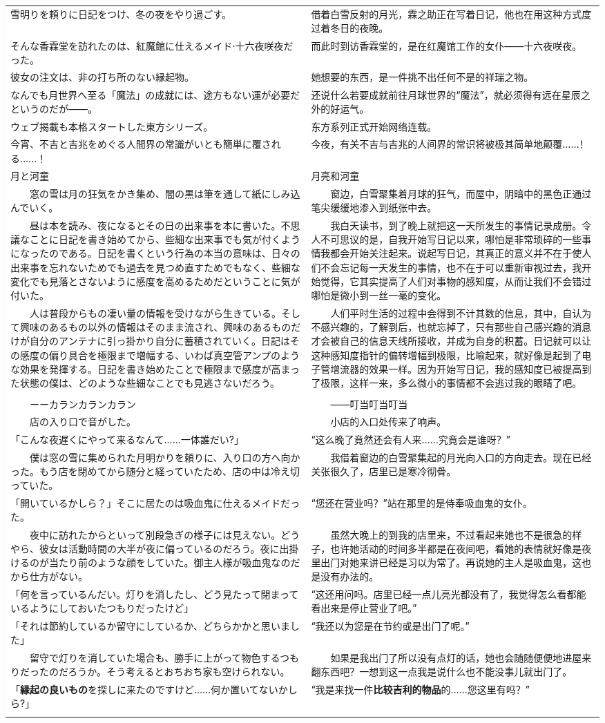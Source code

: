 <table><tbody><tr class="tt-content" id="=-1" data-pos="&#91;&quot;=&quot;,1&#93;"><td class="tt-ja" lang="ja"><div class="poem">雪明りを頼りに日記をつけ、冬の夜をやり過ごす。</div></td><td class="tt-zh" lang="zh"><div class="poem">借着白雪反射的月光，霖之助正在写着日记，他也在用这种方式度过着冬日的夜晚。</div></td></tr><tr class="tt-content" id="=-2" data-pos="&#91;&quot;=&quot;,2&#93;"><td class="tt-ja" lang="ja"><div class="poem">そんな香霖堂を訪れたのは、紅魔館に仕えるメイド·十六夜咲夜だった。</div></td><td class="tt-zh" lang="zh"><div class="poem">而此时到访香霖堂的，是在红魔馆工作的女仆——十六夜咲夜。</div></td></tr><tr class="tt-content" id="=-3" data-pos="&#91;&quot;=&quot;,3&#93;"><td class="tt-ja" lang="ja"><div class="poem">彼女の注文は、非の打ち所のない縁起物。</div></td><td class="tt-zh" lang="zh"><div class="poem">她想要的东西，是一件挑不出任何不是的祥瑞之物。</div></td></tr><tr class="tt-content" id="=-4" data-pos="&#91;&quot;=&quot;,4&#93;"><td class="tt-ja" lang="ja"><div class="poem">なんでも月世界へ至る「魔法」の成就には、途方もない運が必要だというのだが——。</div></td><td class="tt-zh" lang="zh"><div class="poem">还说什么若要成就前往月球世界的“魔法”，就必须得有远在星辰之外的好运气。</div></td></tr><tr class="tt-content" id="=-5" data-pos="&#91;&quot;=&quot;,5&#93;"><td class="tt-ja" lang="ja"><div class="poem">ウェブ揭載も本格スタートした東方シリーズ。</div></td><td class="tt-zh" lang="zh"><div class="poem">东方系列正式开始网络连载。</div></td></tr><tr class="tt-content" id="=-6" data-pos="&#91;&quot;=&quot;,6&#93;"><td class="tt-ja" lang="ja"><div class="poem">今宵、不吉と吉兆をめぐる人間界の常識がいとも簡単に覆される……！</div></td><td class="tt-zh" lang="zh"><div class="poem">今夜，有关不吉与吉兆的人间界的常识将被极其简单地颠覆……！</div></td></tr><tr class="tt-content-header" id="=-7" data-pos="&#91;&quot;=&quot;,7&#93;"><td class="tt-jah" lang="ja"><div class="poem">月と河童</div></td><td class="tt-zhh" lang="zh"><div class="poem">月亮和河童</div></td></tr><tr class="tt-content" id="=-8" data-pos="&#91;&quot;=&quot;,8&#93;"><td class="tt-ja" lang="ja"><div class="poem">　　窓の雪は月の狂気をかき集め、闇の黒は筆を通して紙にしみ込んでいく。</div></td><td class="tt-zh" lang="zh"><div class="poem">　　窗边，白雪聚集着月球的狂气，而屋中，阴暗中的黑色正通过笔尖缓缓地渗入到纸张中去。</div></td></tr><tr class="tt-content" id="=-9" data-pos="&#91;&quot;=&quot;,9&#93;"><td class="tt-ja" lang="ja"><div class="poem">　　昼は本を読み、夜になるとその日の出来事を本に書いた。不思議なことに日記を書き始めてから、些細な出来事でも気が付くようになったのである。日記を書くという行為の本当の意味は、日々の出来事を忘れないためでも過去を見つめ直すためでもなく、些細な変化でも見落とさないように感度を高めるためだということに気が付いた。</div></td><td class="tt-zh" lang="zh"><div class="poem">　　我白天读书，到了晚上就把这一天所发生的事情记录成册。令人不可思议的是，自我开始写日记以来，哪怕是非常琐碎的一些事情我都会开始关注起来。说起写日记，其真正的意义并不在于使人们不会忘记每一天发生的事情，也不在于可以重新审视过去，我开始觉得，它其实提高了人们对事物的感知度，从而让我们不会错过哪怕是微小到一丝一毫的变化。</div></td></tr><tr class="tt-content" id="=-10" data-pos="&#91;&quot;=&quot;,10&#93;"><td class="tt-ja" lang="ja"><div class="poem">　　人は普段からもの凄い量の情報を受けながら生きている。そして興味のあるもの以外の情報はそのまま流され、興味のあるものだけが自分のアンテナに引っ掛かり自分に蓄積されていく。日記はその感度の偏り具合を極限まで増幅する、いわば真空管アンプのような効果を発揮する。日記を書き始めたことで極限まで感度が高まった状態の僕は、どのような些細なことでも見逃さないだろう。</div></td><td class="tt-zh" lang="zh"><div class="poem">　　人们平时生活的过程中会得到不计其数的信息，其中，自认为不感兴趣的，了解到后，也就忘掉了，只有那些自己感兴趣的消息才会被自己的信息天线所接收，并成为自身的积蓄。日记就可以让这种感知度指针的偏转增幅到极限，比喻起来，就好像是起到了电子管增流器的效果一样。因为开始写日记，我的感知度已被提高到了极限，这样一来，多么微小的事情都不会逃过我的眼睛了吧。</div></td></tr><tr class="tt-header" id="=-11" data-pos="&#91;&quot;=&quot;,11&#93;"><td colspan="2" id="" class="tt-header" lang="zh"><div class="poem"></div></td></tr><tr class="tt-content" id="=-12" data-pos="&#91;&quot;=&quot;,12&#93;"><td class="tt-ja" lang="ja"><div class="poem">　　ーーカランカランカラン</div></td><td class="tt-zh" lang="zh"><div class="poem">　　——叮当叮当叮当</div></td></tr><tr class="tt-content" id="=-13" data-pos="&#91;&quot;=&quot;,13&#93;"><td class="tt-ja" lang="ja"><div class="poem">　　店の入り口で音がした。</div></td><td class="tt-zh" lang="zh"><div class="poem">　　小店的入口处传来了响声。</div></td></tr><tr class="tt-content" id="=-14" data-pos="&#91;&quot;=&quot;,14&#93;"><td class="tt-ja" lang="ja"><div class="poem">「こんな夜遅くにやって来るなんて……一体誰だい?」</div></td><td class="tt-zh" lang="zh"><div class="poem">“这么晚了竟然还会有人来……究竟会是谁呀？”</div></td></tr><tr class="tt-content" id="=-15" data-pos="&#91;&quot;=&quot;,15&#93;"><td class="tt-ja" lang="ja"><div class="poem">　　僕は窓の雪に集められた月明かりを頼りに、入り口の方へ向かった。もう店を閉めてから随分と経っていたため、店の中は冷え切っていた。</div></td><td class="tt-zh" lang="zh"><div class="poem">　　我借着窗边的白雪聚集起的月光向入口的方向走去。现在已经关张很久了，店里已是寒冷彻骨。</div></td></tr><tr class="tt-content" id="=-16" data-pos="&#91;&quot;=&quot;,16&#93;"><td class="tt-ja" lang="ja"><div class="poem">「開いているかしら？」そこに居たのは吸血鬼に仕えるメイドだった。</div></td><td class="tt-zh" lang="zh"><div class="poem">“您还在营业吗？”站在那里的是侍奉吸血鬼的女仆。</div></td></tr><tr class="tt-content" id="=-17" data-pos="&#91;&quot;=&quot;,17&#93;"><td class="tt-ja" lang="ja"><div class="poem">　　夜中に訪れたからといって別段急ぎの様子には見えない。どうやら、彼女は活動時間の大半が夜に偏っているのだろう。夜に出掛けるのが当たり前のような顔をしていた。御主人様が吸血鬼なのだから仕方がない。</div></td><td class="tt-zh" lang="zh"><div class="poem">　　虽然大晚上的到我的店里来，不过看起来她也不是很急的样子，也许她活动的时间多半都是在夜间吧，看她的表情就好像是夜里出门对她来讲已经是习以为常了。再说她的主人是吸血鬼，这也是没有办法的。</div></td></tr><tr class="tt-content" id="=-18" data-pos="&#91;&quot;=&quot;,18&#93;"><td class="tt-ja" lang="ja"><div class="poem">「何を言っているんだい。灯りを消したし、どう見たって閉まっているようにしておいたつもりだったけど」</div></td><td class="tt-zh" lang="zh"><div class="poem">“这还用问吗。店里已经一点儿亮光都没有了，我觉得怎么看都能看出来是停止营业了吧。”</div></td></tr><tr class="tt-content" id="=-19" data-pos="&#91;&quot;=&quot;,19&#93;"><td class="tt-ja" lang="ja"><div class="poem">「それは節約しているか留守にしているか、どちらかかと思いました」</div></td><td class="tt-zh" lang="zh"><div class="poem">“我还以为您是在节约或是出门了呢。”</div></td></tr><tr class="tt-content" id="=-20" data-pos="&#91;&quot;=&quot;,20&#93;"><td class="tt-ja" lang="ja"><div class="poem">　　留守で灯りを消していた場合も、勝手に上がって物色するつもりだったのだろうか。そう考えるとおちおち家も空けられない。</div></td><td class="tt-zh" lang="zh"><div class="poem">　　如果是我出门了所以没有点灯的话，她也会随随便便地进屋来翻东西吧？一想到这一点我是说什么也不能没事儿就出门了。</div></td></tr><tr class="tt-content" id="=-21" data-pos="&#91;&quot;=&quot;,21&#93;"><td class="tt-ja" lang="ja"><div class="poem">「<b>縁起の良いもの</b>を探しに来たのですけど……何か置いてないかしら?」</div></td><td class="tt-zh" lang="zh"><div class="poem">“我是来找一件<b>比较吉利的物品</b>的……您这里有吗？”</div></td></tr><tr class="tt-content" id="=-22" data-pos="&#91;&quot;=&quot;,22&#93;"><td class="tt-ja" lang="ja">